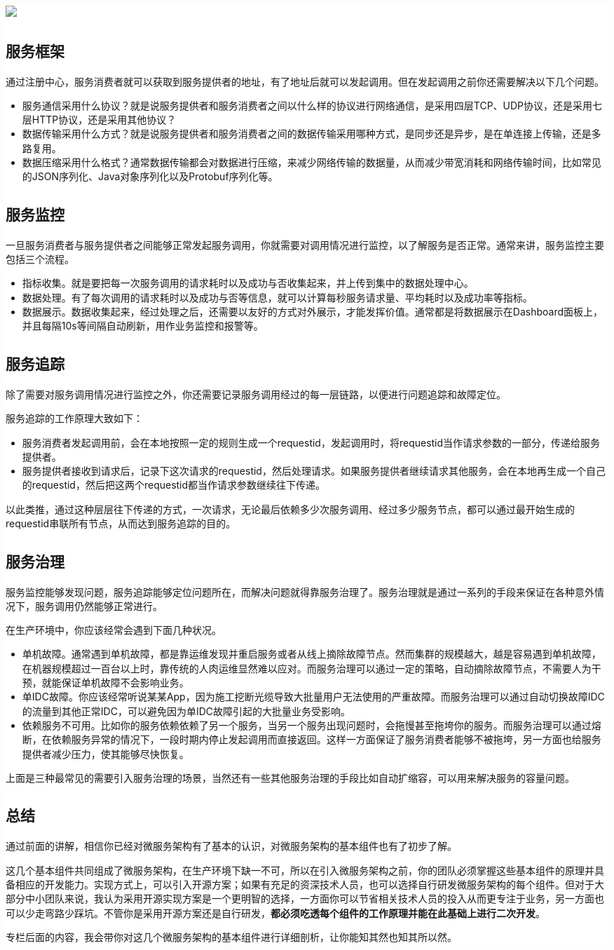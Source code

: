 ![](https://static001.geekbang.org/resource/image/6a/31/6a04d48fe530f5467a78cd658dbd1131.png?wh=542%2A324)

## 服务框架

通过注册中心，服务消费者就可以获取到服务提供者的地址，有了地址后就可以发起调用。但在发起调用之前你还需要解决以下几个问题。

- 服务通信采用什么协议？就是说服务提供者和服务消费者之间以什么样的协议进行网络通信，是采用四层TCP、UDP协议，还是采用七层HTTP协议，还是采用其他协议？
- 数据传输采用什么方式？就是说服务提供者和服务消费者之间的数据传输采用哪种方式，是同步还是异步，是在单连接上传输，还是多路复用。
- 数据压缩采用什么格式？通常数据传输都会对数据进行压缩，来减少网络传输的数据量，从而减少带宽消耗和网络传输时间，比如常见的JSON序列化、Java对象序列化以及Protobuf序列化等。

## 服务监控

一旦服务消费者与服务提供者之间能够正常发起服务调用，你就需要对调用情况进行监控，以了解服务是否正常。通常来讲，服务监控主要包括三个流程。

- 指标收集。就是要把每一次服务调用的请求耗时以及成功与否收集起来，并上传到集中的数据处理中心。
- 数据处理。有了每次调用的请求耗时以及成功与否等信息，就可以计算每秒服务请求量、平均耗时以及成功率等指标。
- 数据展示。数据收集起来，经过处理之后，还需要以友好的方式对外展示，才能发挥价值。通常都是将数据展示在Dashboard面板上，并且每隔10s等间隔自动刷新，用作业务监控和报警等。

## 服务追踪

除了需要对服务调用情况进行监控之外，你还需要记录服务调用经过的每一层链路，以便进行问题追踪和故障定位。

服务追踪的工作原理大致如下：

- 服务消费者发起调用前，会在本地按照一定的规则生成一个requestid，发起调用时，将requestid当作请求参数的一部分，传递给服务提供者。
- 服务提供者接收到请求后，记录下这次请求的requestid，然后处理请求。如果服务提供者继续请求其他服务，会在本地再生成一个自己的requestid，然后把这两个requestid都当作请求参数继续往下传递。

以此类推，通过这种层层往下传递的方式，一次请求，无论最后依赖多少次服务调用、经过多少服务节点，都可以通过最开始生成的requestid串联所有节点，从而达到服务追踪的目的。

## 服务治理

服务监控能够发现问题，服务追踪能够定位问题所在，而解决问题就得靠服务治理了。服务治理就是通过一系列的手段来保证在各种意外情况下，服务调用仍然能够正常进行。

在生产环境中，你应该经常会遇到下面几种状况。

- 单机故障。通常遇到单机故障，都是靠运维发现并重启服务或者从线上摘除故障节点。然而集群的规模越大，越是容易遇到单机故障，在机器规模超过一百台以上时，靠传统的人肉运维显然难以应对。而服务治理可以通过一定的策略，自动摘除故障节点，不需要人为干预，就能保证单机故障不会影响业务。
- 单IDC故障。你应该经常听说某某App，因为施工挖断光缆导致大批量用户无法使用的严重故障。而服务治理可以通过自动切换故障IDC的流量到其他正常IDC，可以避免因为单IDC故障引起的大批量业务受影响。
- 依赖服务不可用。比如你的服务依赖依赖了另一个服务，当另一个服务出现问题时，会拖慢甚至拖垮你的服务。而服务治理可以通过熔断，在依赖服务异常的情况下，一段时期内停止发起调用而直接返回。这样一方面保证了服务消费者能够不被拖垮，另一方面也给服务提供者减少压力，使其能够尽快恢复。

上面是三种最常见的需要引入服务治理的场景，当然还有一些其他服务治理的手段比如自动扩缩容，可以用来解决服务的容量问题。

## 总结

通过前面的讲解，相信你已经对微服务架构有了基本的认识，对微服务架构的基本组件也有了初步了解。

这几个基本组件共同组成了微服务架构，在生产环境下缺一不可，所以在引入微服务架构之前，你的团队必须掌握这些基本组件的原理并具备相应的开发能力。实现方式上，可以引入开源方案；如果有充足的资深技术人员，也可以选择自行研发微服务架构的每个组件。但对于大部分中小团队来说，我认为采用开源实现方案是一个更明智的选择，一方面你可以节省相关技术人员的投入从而更专注于业务，另一方面也可以少走弯路少踩坑。不管你是采用开源方案还是自行研发，**都必须吃透每个组件的工作原理并能在此基础上进行二次开发**。

专栏后面的内容，我会带你对这几个微服务架构的基本组件进行详细剖析，让你能知其然也知其所以然。
